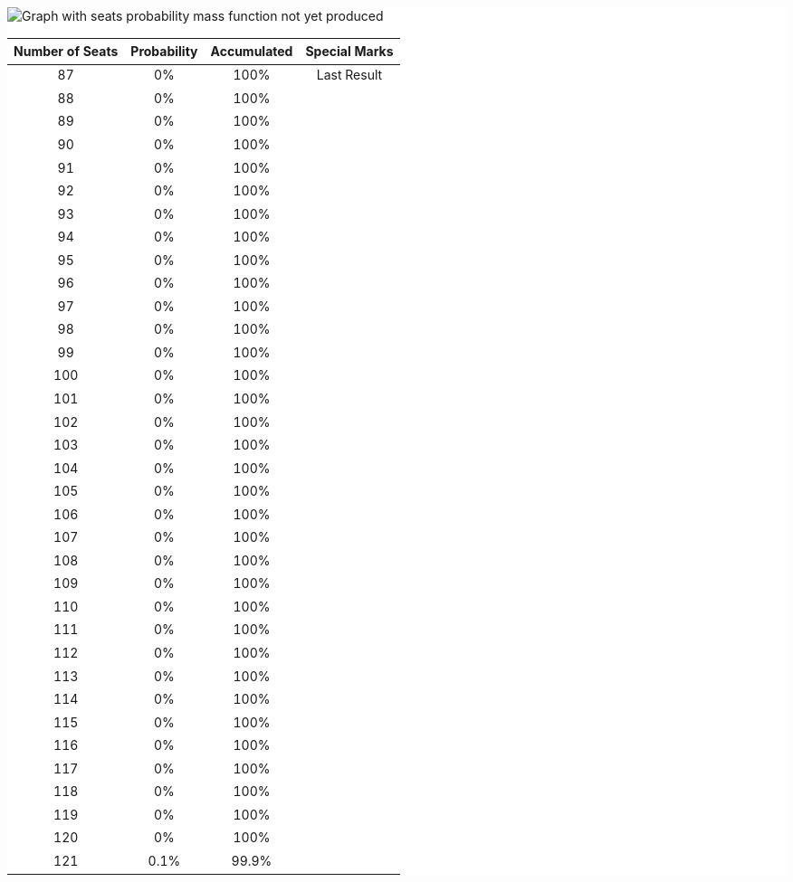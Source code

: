 ![Graph with seats probability mass function not yet produced](2019-10-23-USR-coalitions-seats-pmf-pnl–pmp.png "Seats Probability Mass Function")

| Number of Seats | Probability | Accumulated | Special Marks |
|:---------------:|:-----------:|:-----------:|:-------------:|
| 87 | 0% | 100% | Last Result |
| 88 | 0% | 100% |  |
| 89 | 0% | 100% |  |
| 90 | 0% | 100% |  |
| 91 | 0% | 100% |  |
| 92 | 0% | 100% |  |
| 93 | 0% | 100% |  |
| 94 | 0% | 100% |  |
| 95 | 0% | 100% |  |
| 96 | 0% | 100% |  |
| 97 | 0% | 100% |  |
| 98 | 0% | 100% |  |
| 99 | 0% | 100% |  |
| 100 | 0% | 100% |  |
| 101 | 0% | 100% |  |
| 102 | 0% | 100% |  |
| 103 | 0% | 100% |  |
| 104 | 0% | 100% |  |
| 105 | 0% | 100% |  |
| 106 | 0% | 100% |  |
| 107 | 0% | 100% |  |
| 108 | 0% | 100% |  |
| 109 | 0% | 100% |  |
| 110 | 0% | 100% |  |
| 111 | 0% | 100% |  |
| 112 | 0% | 100% |  |
| 113 | 0% | 100% |  |
| 114 | 0% | 100% |  |
| 115 | 0% | 100% |  |
| 116 | 0% | 100% |  |
| 117 | 0% | 100% |  |
| 118 | 0% | 100% |  |
| 119 | 0% | 100% |  |
| 120 | 0% | 100% |  |
| 121 | 0.1% | 99.9% |  |